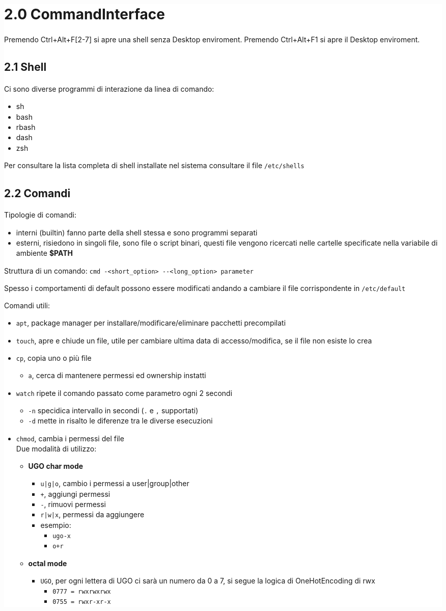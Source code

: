 # 2.0 CommandInterface

Premendo Ctrl+Alt+F[2-7] si apre una shell senza Desktop enviroment.
Premendo Ctrl+Alt+F1 si apre il Desktop enviroment.

## 2.1 Shell

Ci sono diverse programmi di interazione da linea di comando:

- sh
- bash
- rbash
- dash
- zsh

Per consultare la lista completa di shell installate nel sistema consultare il file `/etc/shells`

## 2.2 Comandi

Tipologie di comandi:

- interni (builtin) fanno parte della shell stessa e sono programmi separati
- esterni, risiedono in singoli file, sono file o script binari, questi file vengono ricercati nelle cartelle specificate nella variabile di ambiente **$PATH**

Struttura di un comando: `cmd -<short_option> --<long_option> parameter`

Spesso i comportamenti di default possono essere modificati andando a cambiare il file corrispondente in `/etc/default`

Comandi utili:

- `apt`, package manager per installare/modificare/eliminare pacchetti precompilati
- `touch`, apre e chiude un file, utile per cambiare ultima data di accesso/modifica, se il file non esiste lo crea
- `cp`, copia uno o più file
  - `a`, cerca di mantenere permessi ed ownership instatti
- `watch` ripete il comando passato come parametro ogni 2 secondi
  - `-n` specidica intervallo in secondi (`.` e `,` supportati)
  - `-d` mette in risalto le diferenze tra le diverse esecuzioni
- `chmod`, cambia i permessi del file\
  Due modalità di utilizzo:

  - **UGO char mode**
    - `u|g|o`, cambio i permessi a user|group|other
    - `+`, aggiungi permessi
    - `-`, rimuovi permessi
    - `r|w|x`, permessi da aggiungere
    - esempio:
      - `ugo-x`
      - `o+r`
  - **octal mode**

    - `UGO`, per ogni lettera di UGO ci sarà un numero da 0 a 7, si segue la logica di OneHotEncoding di rwx
      - `0777 = rwxrwxrwx`
      - `0755 = rwxr-xr-x`
